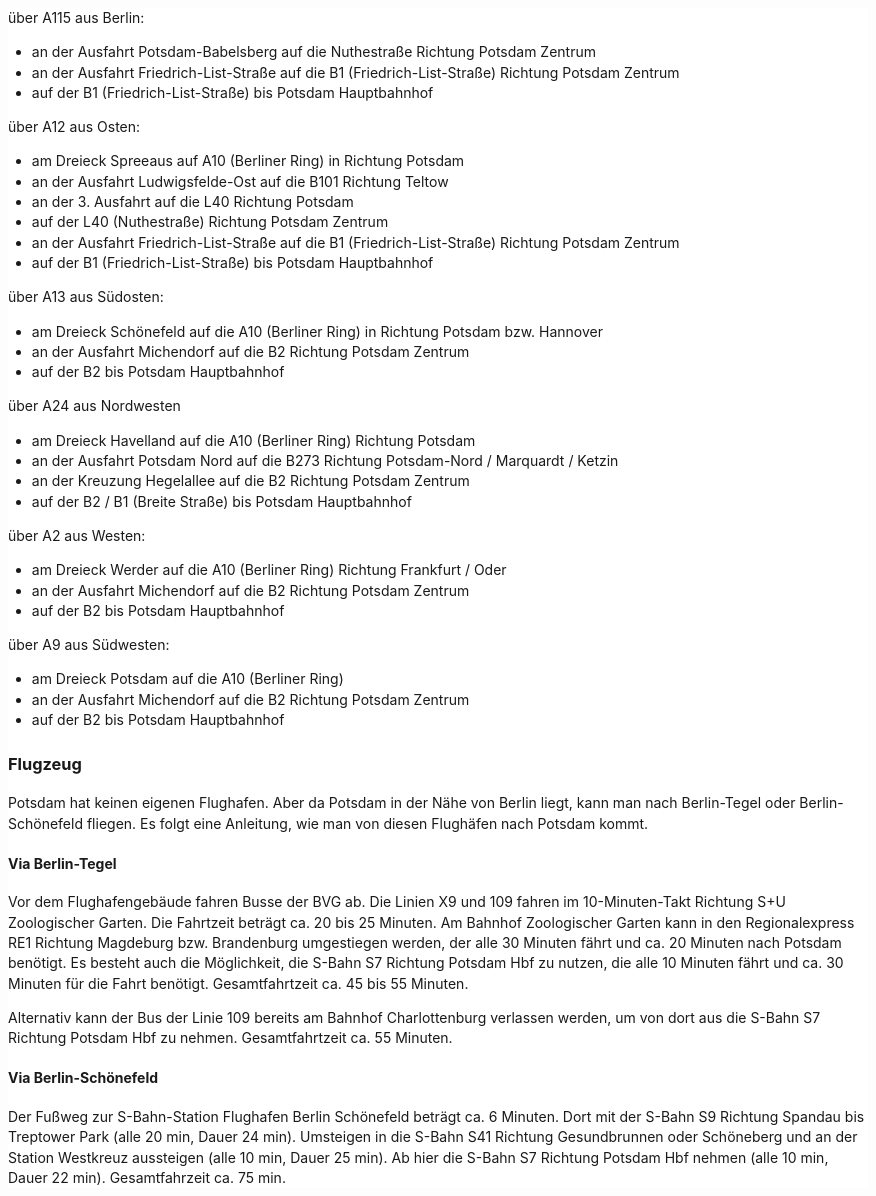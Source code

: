 über A115 aus Berlin:
* an der Ausfahrt Potsdam-Babelsberg auf die Nuthestraße Richtung Potsdam Zentrum
* an der Ausfahrt Friedrich-List-Straße auf die B1 (Friedrich-List-Straße) Richtung Potsdam Zentrum
* auf der B1 (Friedrich-List-Straße) bis Potsdam Hauptbahnhof

über A12 aus Osten:
* am Dreieck Spreeaus auf A10 (Berliner Ring) in Richtung Potsdam
* an der Ausfahrt Ludwigsfelde-Ost auf die B101 Richtung Teltow
* an der 3. Ausfahrt auf die L40 Richtung Potsdam
* auf der L40 (Nuthestraße) Richtung Potsdam Zentrum
* an der Ausfahrt Friedrich-List-Straße auf die B1 (Friedrich-List-Straße) Richtung Potsdam Zentrum
* auf der B1 (Friedrich-List-Straße) bis Potsdam Hauptbahnhof

über A13 aus Südosten:
* am Dreieck Schönefeld auf die A10 (Berliner Ring) in Richtung Potsdam bzw. Hannover
* an der Ausfahrt Michendorf auf die B2 Richtung Potsdam Zentrum
* auf der B2 bis Potsdam Hauptbahnhof

über A24 aus Nordwesten
* am Dreieck Havelland auf die A10 (Berliner Ring) Richtung Potsdam
* an der Ausfahrt Potsdam Nord auf die B273 Richtung Potsdam-Nord / Marquardt / Ketzin
* an der Kreuzung Hegelallee auf die B2 Richtung Potsdam Zentrum
* auf der B2 / B1 (Breite Straße) bis Potsdam Hauptbahnhof

über A2 aus Westen:
* am Dreieck Werder auf die A10 (Berliner Ring) Richtung Frankfurt / Oder
* an der Ausfahrt Michendorf auf die B2 Richtung Potsdam Zentrum
* auf der B2 bis Potsdam Hauptbahnhof

über A9 aus Südwesten:
* am Dreieck Potsdam auf die A10 (Berliner Ring)
* an der Ausfahrt Michendorf auf die B2 Richtung Potsdam Zentrum
* auf der B2 bis Potsdam Hauptbahnhof

### Flugzeug

Potsdam hat keinen eigenen Flughafen. Aber da Potsdam in der Nähe von Berlin liegt, kann man nach Berlin-Tegel oder Berlin-Schönefeld fliegen. Es folgt eine Anleitung, wie man von diesen Flughäfen nach Potsdam kommt.

#### Via Berlin-Tegel

Vor dem Flughafengebäude fahren Busse der BVG ab. Die Linien X9 und 109 fahren im 10-Minuten-Takt Richtung S+U Zoologischer Garten. Die Fahrtzeit beträgt ca. 20 bis 25 Minuten. Am Bahnhof Zoologischer Garten kann in den Regionalexpress RE1 Richtung Magdeburg bzw. Brandenburg umgestiegen werden, der alle 30 Minuten fährt und ca. 20 Minuten nach Potsdam benötigt. Es besteht auch die Möglichkeit, die S-Bahn S7 Richtung Potsdam Hbf zu nutzen, die alle 10 Minuten fährt und ca. 30 Minuten für die Fahrt benötigt. Gesamtfahrtzeit ca. 45 bis 55 Minuten.

Alternativ kann der Bus der Linie 109 bereits am Bahnhof Charlottenburg verlassen werden, um von dort aus die S-Bahn S7 Richtung Potsdam Hbf zu nehmen. Gesamtfahrtzeit ca. 55 Minuten. 

#### Via Berlin-Schönefeld

Der Fußweg zur S-Bahn-Station Flughafen Berlin Schönefeld beträgt ca. 6 Minuten. Dort mit der S-Bahn S9 Richtung Spandau bis Treptower Park (alle 20 min, Dauer 24 min). Umsteigen in die S-Bahn S41 Richtung Gesundbrunnen oder Schöneberg und an der Station Westkreuz aussteigen (alle 10 min, Dauer 25 min). Ab hier die S-Bahn S7 Richtung Potsdam Hbf nehmen (alle 10 min, Dauer 22 min). Gesamtfahrzeit ca. 75 min. 

